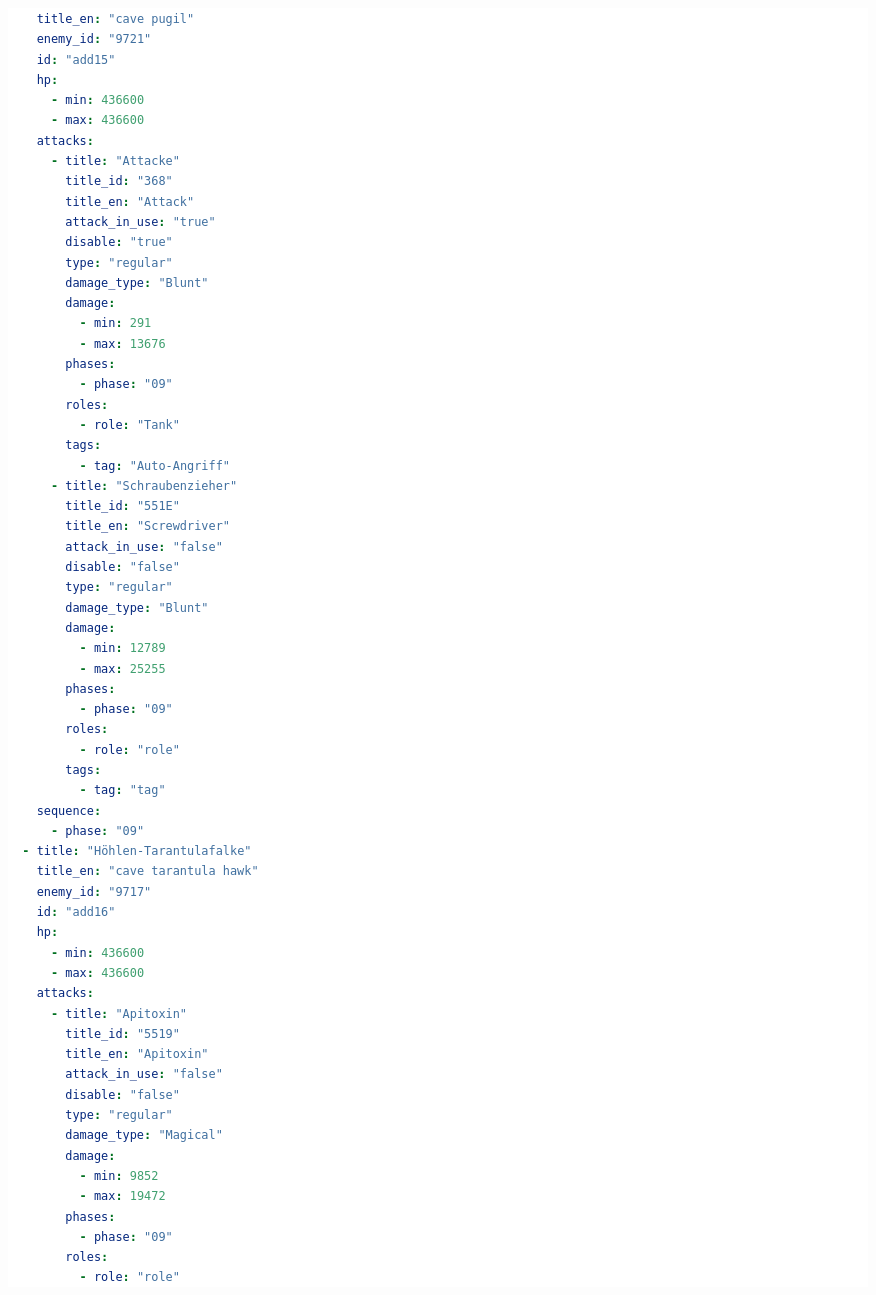 ```yaml
    title_en: "cave pugil"
    enemy_id: "9721"
    id: "add15"
    hp:
      - min: 436600
      - max: 436600
    attacks:
      - title: "Attacke"
        title_id: "368"
        title_en: "Attack"
        attack_in_use: "true"
        disable: "true"
        type: "regular"
        damage_type: "Blunt"
        damage:
          - min: 291
          - max: 13676
        phases:
          - phase: "09"
        roles:
          - role: "Tank"
        tags:
          - tag: "Auto-Angriff"
      - title: "Schraubenzieher"
        title_id: "551E"
        title_en: "Screwdriver"
        attack_in_use: "false"
        disable: "false"
        type: "regular"
        damage_type: "Blunt"
        damage:
          - min: 12789
          - max: 25255
        phases:
          - phase: "09"
        roles:
          - role: "role"
        tags:
          - tag: "tag"
    sequence:
      - phase: "09"
  - title: "Höhlen-Tarantulafalke"
    title_en: "cave tarantula hawk"
    enemy_id: "9717"
    id: "add16"
    hp:
      - min: 436600
      - max: 436600
    attacks:
      - title: "Apitoxin"
        title_id: "5519"
        title_en: "Apitoxin"
        attack_in_use: "false"
        disable: "false"
        type: "regular"
        damage_type: "Magical"
        damage:
          - min: 9852
          - max: 19472
        phases:
          - phase: "09"
        roles:
          - role: "role"
```